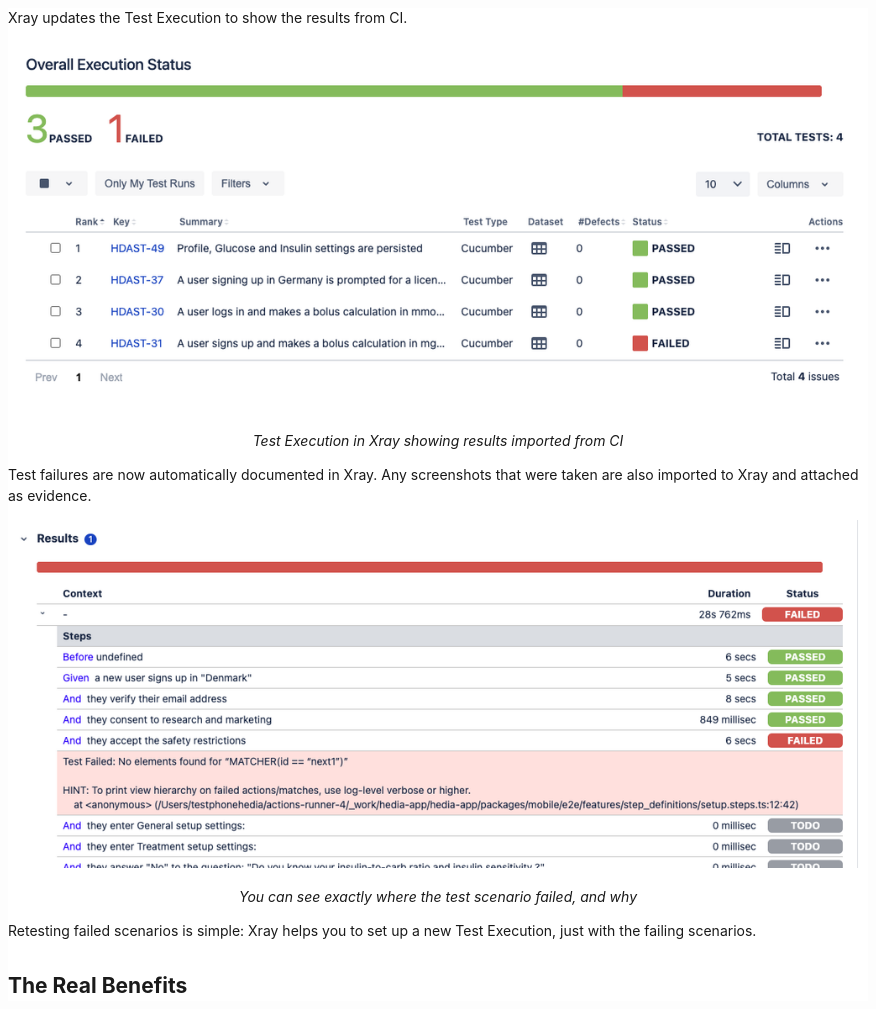 Xray updates the Test Execution to show the results from CI.

![Screenshot showing Test Execution results in Xray with pass/fail status](/assets/images/xray-cucumber/test-execution-results.png)

<p align="center"><em>Test Execution in Xray showing results imported from CI</em></p>

Test failures are now automatically documented in Xray. Any screenshots that were taken are also imported to Xray and attached as evidence.

![Screenshot showing exactly where a test scenario failed](/assets/images/xray-cucumber/test-execution-failure.png)

<p align="center"><em>You can see exactly where the test scenario failed, and why</em></p>

Retesting failed scenarios is simple: Xray helps you to set up a new Test Execution, just with the failing scenarios.

## The Real Benefits
